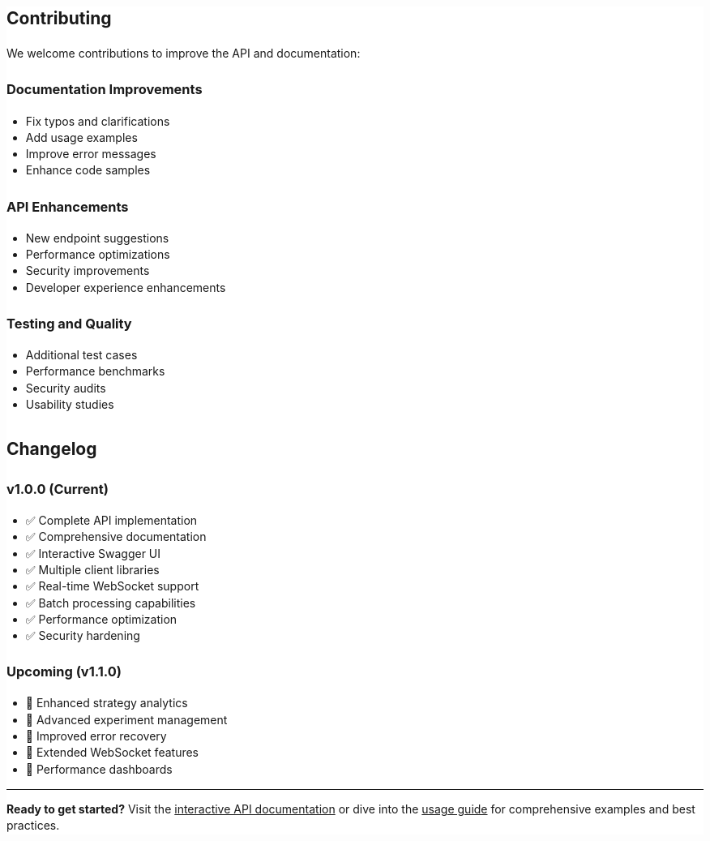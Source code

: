 ## Contributing

We welcome contributions to improve the API and documentation:

### Documentation Improvements
- Fix typos and clarifications
- Add usage examples
- Improve error messages
- Enhance code samples

### API Enhancements
- New endpoint suggestions
- Performance optimizations
- Security improvements
- Developer experience enhancements

### Testing and Quality
- Additional test cases
- Performance benchmarks
- Security audits
- Usability studies

## Changelog

### v1.0.0 (Current)
- ✅ Complete API implementation
- ✅ Comprehensive documentation
- ✅ Interactive Swagger UI
- ✅ Multiple client libraries
- ✅ Real-time WebSocket support
- ✅ Batch processing capabilities
- ✅ Performance optimization
- ✅ Security hardening

### Upcoming (v1.1.0)
- 🔄 Enhanced strategy analytics
- 🔄 Advanced experiment management
- 🔄 Improved error recovery
- 🔄 Extended WebSocket features
- 🔄 Performance dashboards

---

**Ready to get started?** Visit the [interactive API documentation](http://localhost:8000/docs) or dive into the [usage guide](./usage-guide.md) for comprehensive examples and best practices.